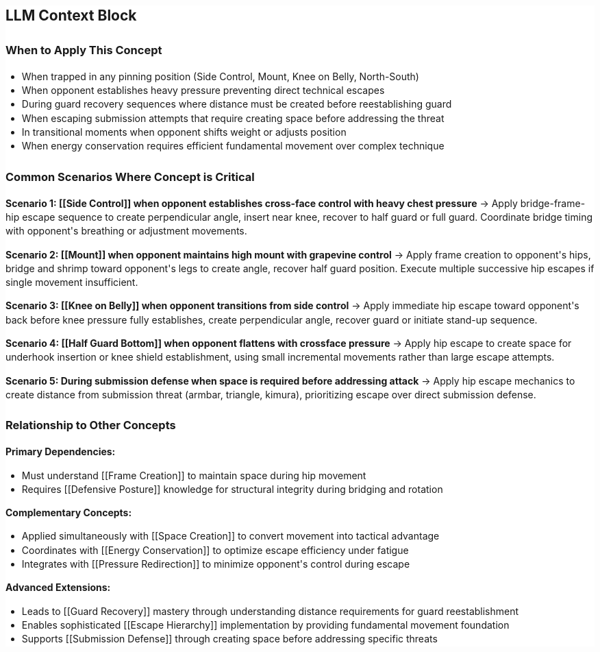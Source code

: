 ## LLM Context Block

### When to Apply This Concept
- When trapped in any pinning position (Side Control, Mount, Knee on Belly, North-South)
- When opponent establishes heavy pressure preventing direct technical escapes
- During guard recovery sequences where distance must be created before reestablishing guard
- When escaping submission attempts that require creating space before addressing the threat
- In transitional moments when opponent shifts weight or adjusts position
- When energy conservation requires efficient fundamental movement over complex technique

### Common Scenarios Where Concept is Critical

**Scenario 1: [[Side Control]] when opponent establishes cross-face control with heavy chest pressure**
→ Apply bridge-frame-hip escape sequence to create perpendicular angle, insert near knee, recover to half guard or full guard. Coordinate bridge timing with opponent's breathing or adjustment movements.

**Scenario 2: [[Mount]] when opponent maintains high mount with grapevine control**
→ Apply frame creation to opponent's hips, bridge and shrimp toward opponent's legs to create angle, recover half guard position. Execute multiple successive hip escapes if single movement insufficient.

**Scenario 3: [[Knee on Belly]] when opponent transitions from side control**
→ Apply immediate hip escape toward opponent's back before knee pressure fully establishes, create perpendicular angle, recover guard or initiate stand-up sequence.

**Scenario 4: [[Half Guard Bottom]] when opponent flattens with crossface pressure**
→ Apply hip escape to create space for underhook insertion or knee shield establishment, using small incremental movements rather than large escape attempts.

**Scenario 5: During submission defense when space is required before addressing attack**
→ Apply hip escape mechanics to create distance from submission threat (armbar, triangle, kimura), prioritizing escape over direct submission defense.

### Relationship to Other Concepts

**Primary Dependencies:**
- Must understand [[Frame Creation]] to maintain space during hip movement
- Requires [[Defensive Posture]] knowledge for structural integrity during bridging and rotation

**Complementary Concepts:**
- Applied simultaneously with [[Space Creation]] to convert movement into tactical advantage
- Coordinates with [[Energy Conservation]] to optimize escape efficiency under fatigue
- Integrates with [[Pressure Redirection]] to minimize opponent's control during escape

**Advanced Extensions:**
- Leads to [[Guard Recovery]] mastery through understanding distance requirements for guard reestablishment
- Enables sophisticated [[Escape Hierarchy]] implementation by providing fundamental movement foundation
- Supports [[Submission Defense]] through creating space before addressing specific threats
